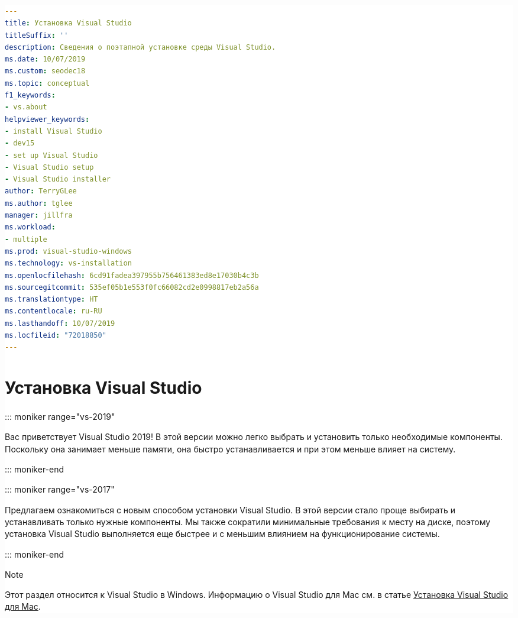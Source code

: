 ```yaml
---
title: Установка Visual Studio
titleSuffix: ''
description: Сведения о поэтапной установке среды Visual Studio.
ms.date: 10/07/2019
ms.custom: seodec18
ms.topic: conceptual
f1_keywords:
- vs.about
helpviewer_keywords:
- install Visual Studio
- dev15
- set up Visual Studio
- Visual Studio setup
- Visual Studio installer
author: TerryGLee
ms.author: tglee
manager: jillfra
ms.workload:
- multiple
ms.prod: visual-studio-windows
ms.technology: vs-installation
ms.openlocfilehash: 6cd91fadea397955b756461383ed8e17030b4c3b
ms.sourcegitcommit: 535ef05b1e553f0fc66082cd2e0998817eb2a56a
ms.translationtype: HT
ms.contentlocale: ru-RU
ms.lasthandoff: 10/07/2019
ms.locfileid: "72018850"
---
```

# <a name="install-visual-studio"></a>Установка Visual Studio

::: moniker range="vs-2019"

Вас приветствует Visual Studio 2019! В этой версии можно легко выбрать и установить только необходимые компоненты. Поскольку она занимает меньше памяти, она быстро устанавливается и при этом меньше влияет на систему.

::: moniker-end

::: moniker range="vs-2017"

Предлагаем ознакомиться с новым способом установки Visual Studio. В этой версии стало проще выбирать и устанавливать только нужные компоненты. Мы также сократили минимальные требования к месту на диске, поэтому установка Visual Studio выполняется еще быстрее и с меньшим влиянием на функционирование системы.

::: moniker-end

> [!NOTE]
> Этот раздел относится к Visual Studio в Windows. Информацию о Visual Studio для Mac см. в статье [Установка Visual Studio для Mac](/visualstudio/mac/installation/).
